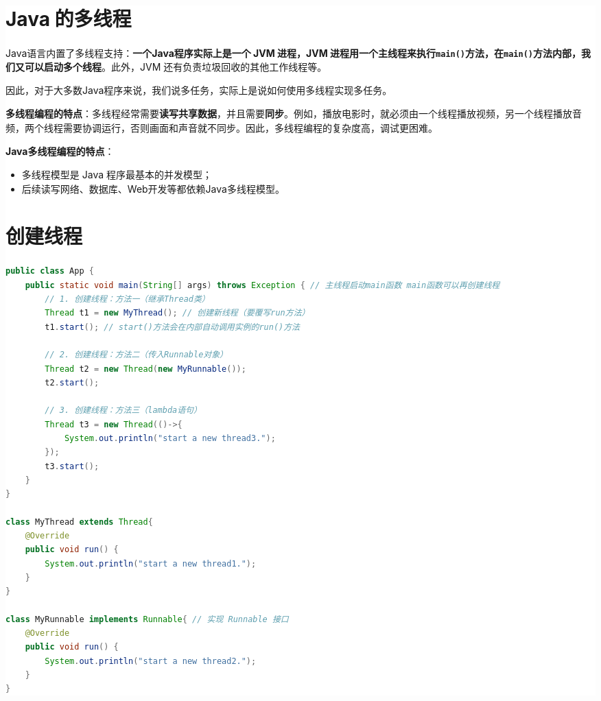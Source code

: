 # Java 的多线程

Java语言内置了多线程支持：**一个Java程序实际上是一个 JVM 进程，JVM 进程用一个主线程来执行`main()`方法，在`main()`方法内部，我们又可以启动多个线程**。此外，JVM 还有负责垃圾回收的其他工作线程等。

因此，对于大多数Java程序来说，我们说多任务，实际上是说如何使用多线程实现多任务。



**多线程编程的特点**：多线程经常需要**读写共享数据**，并且需要**同步**。例如，播放电影时，就必须由一个线程播放视频，另一个线程播放音频，两个线程需要协调运行，否则画面和声音就不同步。因此，多线程编程的复杂度高，调试更困难。



**Java多线程编程的特点**：

-   多线程模型是 Java 程序最基本的并发模型；
-   后续读写网络、数据库、Web开发等都依赖Java多线程模型。



# 创建线程

```java
public class App {
    public static void main(String[] args) throws Exception { // 主线程启动main函数 main函数可以再创建线程
        // 1. 创建线程：方法一（继承Thread类）
        Thread t1 = new MyThread(); // 创建新线程（要覆写run方法）
        t1.start(); // start()方法会在内部自动调用实例的run()方法

        // 2. 创建线程：方法二（传入Runnable对象）
        Thread t2 = new Thread(new MyRunnable());
        t2.start();

        // 3. 创建线程：方法三（lambda语句）
        Thread t3 = new Thread(()->{
            System.out.println("start a new thread3.");
        });
        t3.start();
    }
}

class MyThread extends Thread{
    @Override
    public void run() {
        System.out.println("start a new thread1."); 
    }
}

class MyRunnable implements Runnable{ // 实现 Runnable 接口
    @Override
    public void run() {
        System.out.println("start a new thread2.");
    }
}
```
